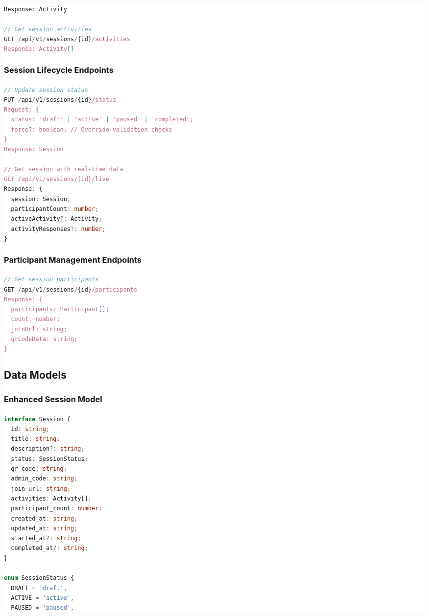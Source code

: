 ```typescript
Response: Activity

// Get session activities
GET /api/v1/sessions/{id}/activities
Response: Activity[]
```

### Session Lifecycle Endpoints
```typescript
// Update session status
PUT /api/v1/sessions/{id}/status
Request: {
  status: 'draft' | 'active' | 'paused' | 'completed';
  force?: boolean; // Override validation checks
}
Response: Session

// Get session with real-time data
GET /api/v1/sessions/{id}/live
Response: {
  session: Session;
  participantCount: number;
  activeActivity?: Activity;
  activityResponses?: number;
}
```

### Participant Management Endpoints
```typescript
// Get session participants
GET /api/v1/sessions/{id}/participants
Response: {
  participants: Participant[];
  count: number;
  joinUrl: string;
  qrCodeData: string;
}
```

## Data Models

### Enhanced Session Model
```typescript
interface Session {
  id: string;
  title: string;
  description?: string;
  status: SessionStatus;
  qr_code: string;
  admin_code: string;
  join_url: string;
  activities: Activity[];
  participant_count: number;
  created_at: string;
  updated_at: string;
  started_at?: string;
  completed_at?: string;
}

enum SessionStatus {
  DRAFT = 'draft',
  ACTIVE = 'active',
  PAUSED = 'paused',
```